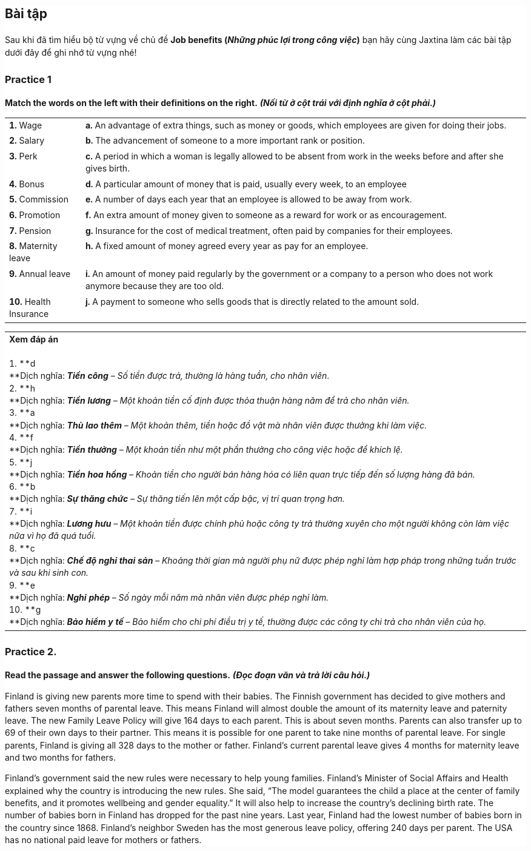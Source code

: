 ## Bài tập

Sau khi đã tìm hiểu bộ từ vựng về chủ đề **Job benefits (****_Những phúc lợi trong công việc_****)** bạn hãy cùng Jaxtina làm các bài tập dưới đây để ghi nhớ từ vựng nhé!

### **Practice 1**

**Match the words on the left with their definitions on the right.** **_(Nối từ ở cột trái với định nghĩa ở cột phải.)_**

|   |   |
|---|---|
|**1.** Wage|**a.** An advantage of extra things, such as money or goods, which employees are given for doing their jobs.|
|**2.** Salary|**b.** The advancement of someone to a more important rank or position.|
|**3.** Perk|**c.** A period in which a woman is legally allowed to be absent from work in the weeks before and after she gives birth.|
|**4.** Bonus|**d.** A particular amount of money that is paid, usually every week, to an employee|
|**5.** Commission|**e.** A number of days each year that an employee is allowed to be away from work.|
|**6.** Promotion|**f.** An extra amount of money given to someone as a reward for work or as encouragement.|
|**7.** Pension|**g.** Insurance for the cost of medical treatment, often paid by companies for their employees.|
|**8.** Maternity leave|**h.** A fixed amount of money agreed every year as pay for an employee.|
|**9.** Annual leave|**i.** An amount of money paid regularly by the government or a company to a person who does not work anymore because they are too old.|
|**10.** Health Insurance|**j.** A payment to someone who sells goods that is directly related to the amount sold.|

|   |
|---|
|**Xem đáp án**<br><br>1. **d  <br>    **Dịch nghĩa: **_Tiền công_** _– Số tiền được trả, thường là hàng tuần, cho nhân viên_. <br>2. **h  <br>    **Dịch nghĩa: **_Tiền lương_** _– Một khoản tiền cố định được thỏa thuận hàng năm để trả cho nhân viên._<br>3. **a  <br>    **Dịch nghĩa: **_Thù lao thêm_** _– Một khoản thêm, tiền hoặc đồ vật mà nhân viên được thưởng khi làm việc._<br>4. **f  <br>    **Dịch nghĩa: **_Tiền thưởng_** _– Một khoản tiền như một phần thưởng cho công việc hoặc để khích lệ._<br>5. **j  <br>    **Dịch nghĩa: **_Tiền hoa hồng_** _– Khoản tiền cho người bán hàng hóa có liên quan trực tiếp đến số lượng hàng đã bán._<br>6. **b  <br>    **Dịch nghĩa: **_Sự thăng chức_** _– Sự thăng tiến lên một cấp bậc, vị trí quan trọng hơn._<br>7. **i  <br>    **Dịch nghĩa: **_Lương hưu_** _– Một khoản tiền được chính phủ hoặc công ty trả thường xuyên cho một người không còn làm việc nữa vì họ đã quá tuổi._<br>8. **c  <br>    **Dịch nghĩa: **_Chế độ nghỉ thai sản_** – _Khoảng thời gian mà người phụ nữ được phép nghỉ làm hợp pháp trong những tuần trước và sau khi sinh con._<br>9. **e  <br>    **Dịch nghĩa: **_Nghỉ phép_** _– Số ngày mỗi năm mà nhân viên được phép nghỉ làm._<br>10. **g  <br>    **Dịch nghĩa: **_Bảo hiểm y tế_** – _Bảo hiểm cho chi phí điều trị y tế, thường được các công ty chi trả cho nhân viên của họ._|

### **Practice 2.**

**Read the passage and answer the following questions.** **_(Đọc đoạn văn và trả lời câu hỏi.)_**

Finland is giving new parents more time to spend with their babies. The Finnish government has decided to give mothers and fathers seven months of parental leave. This means Finland will almost double the amount of its maternity leave and paternity leave. The new Family Leave Policy will give 164 days to each parent. This is about seven months. Parents can also transfer up to 69 of their own days to their partner. This means it is possible for one parent to take nine months of parental leave. For single parents, Finland is giving all 328 days to the mother or father. Finland’s current parental leave gives 4 months for maternity leave and two months for fathers.

Finland’s government said the new rules were necessary to help young families. Finland’s Minister of Social Affairs and Health explained why the country is introducing the new rules. She said, “The model guarantees the child a place at the center of family benefits, and it promotes wellbeing and gender equality.” It will also help to increase the country’s declining birth rate. The number of babies born in Finland has dropped for the past nine years. Last year, Finland had the lowest number of babies born in the country since 1868. Finland’s neighbor Sweden has the most generous leave policy, offering 240 days per parent. The USA has no national paid leave for mothers or fathers.
